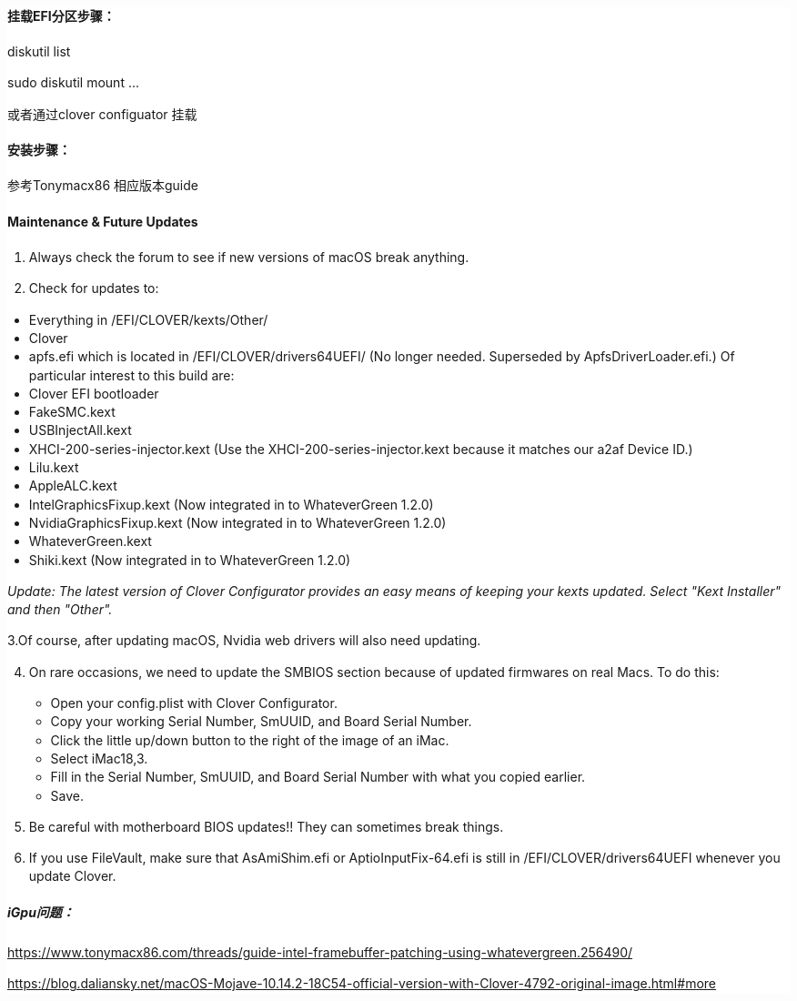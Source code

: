 #### 挂载EFI分区步骤：
diskutil list

sudo diskutil mount ...

或者通过clover configuator 挂载

#### 安装步骤：
参考Tonymacx86 相应版本guide

#### Maintenance & Future Updates
1. Always check the forum to see if new versions of macOS break anything.

2. Check for updates to:
- Everything in /EFI/CLOVER/kexts/Other/
- Clover
- apfs.efi which is located in /EFI/CLOVER/drivers64UEFI/ (No longer needed. Superseded by ApfsDriverLoader.efi.)
Of particular interest to this build are:
- Clover EFI bootloader
- FakeSMC.kext
- USBInjectAll.kext
- XHCI-200-series-injector.kext (Use the XHCI-200-series-injector.kext because it matches our a2af Device ID.)
- Lilu.kext
- AppleALC.kext
- IntelGraphicsFixup.kext (Now integrated in to WhateverGreen 1.2.0)
- NvidiaGraphicsFixup.kext (Now integrated in to WhateverGreen 1.2.0)
- WhateverGreen.kext
- Shiki.kext (Now integrated in to WhateverGreen 1.2.0)

*Update: The latest version of Clover Configurator provides an easy means of keeping your kexts updated. Select "Kext Installer" and then "Other".*

3.Of course, after updating macOS, Nvidia web drivers will also need updating.

4. On rare occasions, we need to update the SMBIOS section because of updated firmwares on real Macs. To do this:
    - Open your config.plist with Clover Configurator.
    - Copy your working Serial Number, SmUUID, and Board Serial Number.
    - Click the little up/down button to the right of the image of an iMac.
    - Select iMac18,3.
    - Fill in the Serial Number, SmUUID, and Board Serial Number with what you copied earlier.
    - Save.

5. Be careful with motherboard BIOS updates!! They can sometimes break things.

6. If you use FileVault, make sure that AsAmiShim.efi or AptioInputFix-64.efi is still in /EFI/CLOVER/drivers64UEFI whenever you update Clover.

##### iGpu问题：

https://www.tonymacx86.com/threads/guide-intel-framebuffer-patching-using-whatevergreen.256490/

https://blog.daliansky.net/macOS-Mojave-10.14.2-18C54-official-version-with-Clover-4792-original-image.html#more
